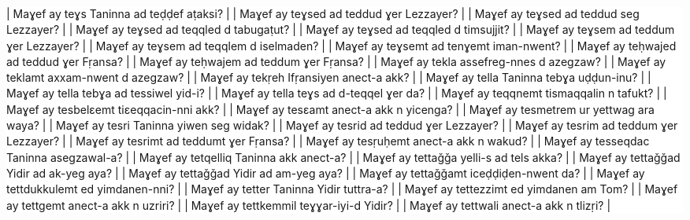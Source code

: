 | Maɣef ay teɣs Taninna ad teḍḍef aṭaksi? |
| Maɣef ay teɣsed ad teddud ɣer Lezzayer? |
| Maɣef ay teɣsed ad teddud seg Lezzayer? |
| Maɣef ay teɣsed ad teqqled d tabugaṭut? |
| Maɣef ay teɣsed ad teqqled d timsujjit? |
| Maɣef ay teɣsem ad teddum ɣer Lezzayer? |
| Maɣef ay teɣsem ad teqqlem d iselmaden? |
| Maɣef ay teɣsemt ad tenɣemt iman-nwent? |
| Maɣef ay teḥwajed ad teddud ɣer Fṛansa? |
| Maɣef ay teḥwajem ad teddum ɣer Fṛansa? |
| Maɣef ay tekla assefreg-nnes d azegzaw? |
| Maɣef ay teklamt axxam-nwent d azegzaw? |
| Maɣef ay tekṛeh Ifṛansiyen anect-a akk? |
| Maɣef ay tella Taninna tebɣa uḍḍun-inu? |
| Maɣef ay tella tebɣa ad tessiwel yid-i? |
| Maɣef ay tella teɣs ad d-teqqel ɣer da? |
| Maɣef ay teqqnemt tismaqqalin n tafukt? |
| Maɣef ay tesbelɛemt tiɛeqqacin-nni akk? |
| Maɣef ay tesɛamt anect-a akk n yicenga? |
| Maɣef ay tesmetrem ur yettwag ara waya? |
| Maɣef ay tesri Taninna yiwen seg widak? |
| Maɣef ay tesrid ad teddud ɣer Lezzayer? |
| Maɣef ay tesrim ad teddum ɣer Lezzayer? |
| Maɣef ay tesrimt ad teddumt ɣer Fṛansa? |
| Maɣef ay tesṛuḥemt anect-a akk n wakud? |
| Maɣef ay tesseqdac Taninna asegzawal-a? |
| Maɣef ay tetqelliq Taninna akk anect-a? |
| Maɣef ay tettaǧǧa yelli-s ad tels akka? |
| Maɣef ay tettaǧǧad Yidir ad ak-yeg aya? |
| Maɣef ay tettaǧǧad Yidir ad am-yeg aya? |
| Maɣef ay tettaǧǧamt iceḍḍiḍen-nwent da? |
| Maɣef ay tettdukkulemt ed yimdanen-nni? |
| Maɣef ay tetter Taninna Yidir tuttra-a? |
| Maɣef ay tettezzimt ed yimdanen am Tom? |
| Maɣef ay tettgemt anect-a akk n uzriri? |
| Maɣef ay tettkemmil teɣɣar-iyi-d Yidir? |
| Maɣef ay tettwali anect-a akk n tlizṛi? |